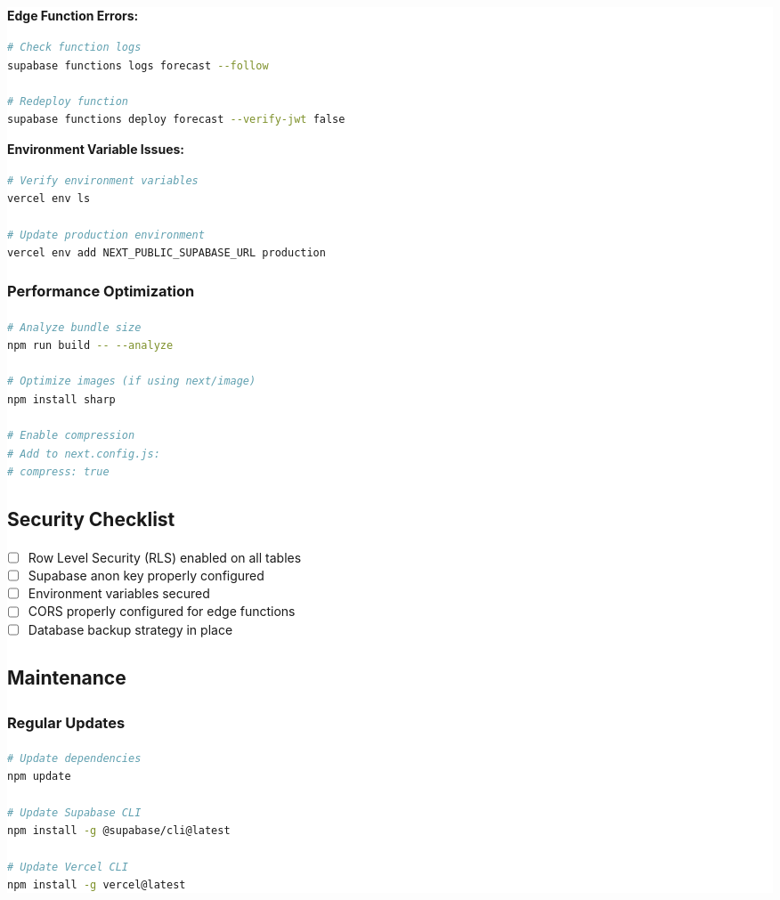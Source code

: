 **Edge Function Errors:**
```bash
# Check function logs
supabase functions logs forecast --follow

# Redeploy function
supabase functions deploy forecast --verify-jwt false
```

**Environment Variable Issues:**
```bash
# Verify environment variables
vercel env ls

# Update production environment
vercel env add NEXT_PUBLIC_SUPABASE_URL production
```

### Performance Optimization

```bash
# Analyze bundle size
npm run build -- --analyze

# Optimize images (if using next/image)
npm install sharp

# Enable compression
# Add to next.config.js:
# compress: true
```

## Security Checklist

- [ ] Row Level Security (RLS) enabled on all tables
- [ ] Supabase anon key properly configured
- [ ] Environment variables secured
- [ ] CORS properly configured for edge functions
- [ ] Database backup strategy in place

## Maintenance

### Regular Updates

```bash
# Update dependencies
npm update

# Update Supabase CLI
npm install -g @supabase/cli@latest

# Update Vercel CLI
npm install -g vercel@latest
```
